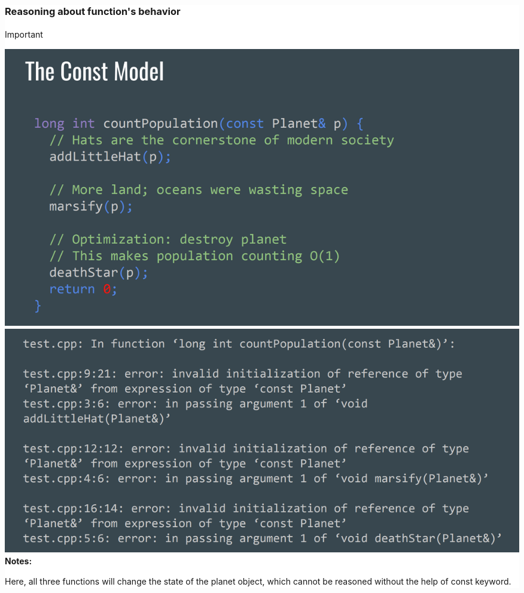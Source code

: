

### Reasoning about function's behavior
> [!important]
> ![](Template_Class_Design.assets/image-20231229121143551.png)![](Template_Class_Design.assets/image-20231229121147763.png)
> **Notes:**
> 
> Here, all three functions will change the state of the planet object, which cannot be reasoned without the help of const keyword.
